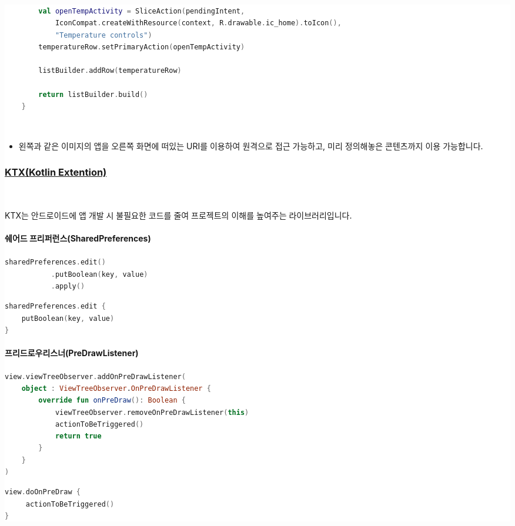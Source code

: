 ```kt
        val openTempActivity = SliceAction(pendingIntent,
            IconCompat.createWithResource(context, R.drawable.ic_home).toIcon(),
            "Temperature controls")
        temperatureRow.setPrimaryAction(openTempActivity)

        listBuilder.addRow(temperatureRow)

        return listBuilder.build()
    }
```

<img src="//files/2018-06-11-google-io/6.png" width="300" alt><img src="//files/2018-06-11-google-io/7.png" width="300" alt>

* 왼쪽과 같은 이미지의 앱을 오른쪽 화면에 떠있는 URI를 이용하여 원격으로 접근 가능하고, 미리 정의해놓은 콘텐츠까지 이용 가능합니다.

### [KTX(Kotlin Extention)](https://developer.android.com/kotlin/ktx)

<img src="http://img.youtube.com/vi/st1XVfkDWqk/0.jpg" width="480" alt>

KTX는 안드로이드에 앱 개발 시 불필요한 코드를 줄여 프로젝트의 이해를 높여주는 라이브러리입니다.

#### 쉐어드 프리퍼런스(SharedPreferences)

```kt
sharedPreferences.edit()
           .putBoolean(key, value)
           .apply()
```

```kt
sharedPreferences.edit {
    putBoolean(key, value)
}
```

#### 프리드로우리스너(PreDrawListener)

```kt
view.viewTreeObserver.addOnPreDrawListener(
    object : ViewTreeObserver.OnPreDrawListener {
        override fun onPreDraw(): Boolean {
            viewTreeObserver.removeOnPreDrawListener(this)
            actionToBeTriggered()
            return true
        }
    }
)
```

```kt
view.doOnPreDraw {
     actionToBeTriggered()
}
```
